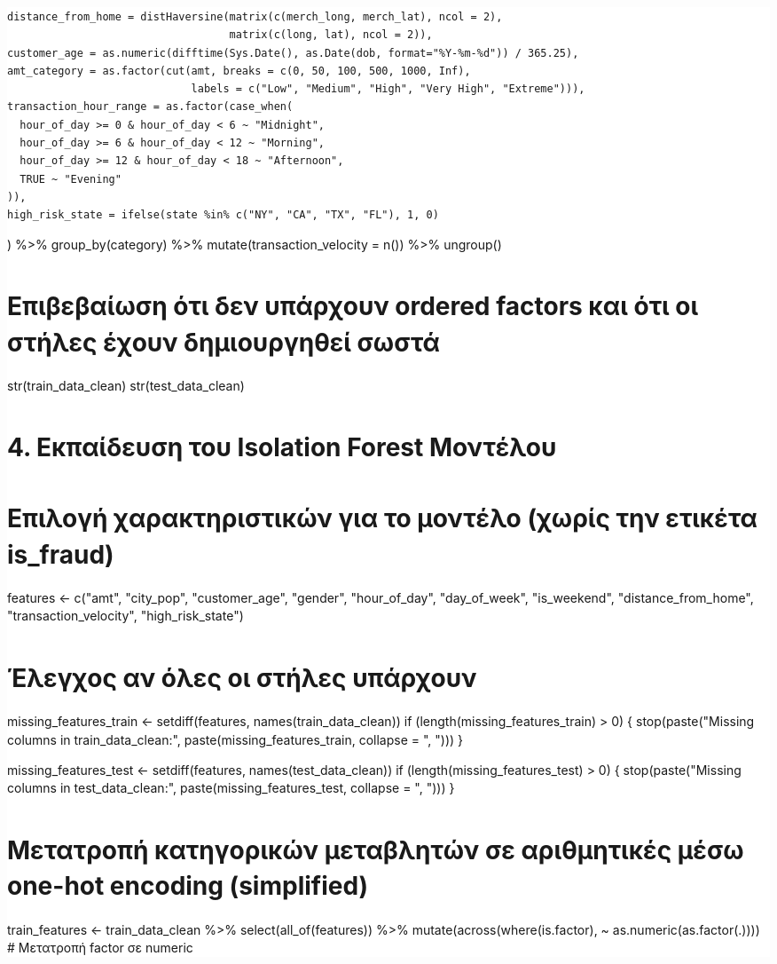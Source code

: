     distance_from_home = distHaversine(matrix(c(merch_long, merch_lat), ncol = 2),
                                       matrix(c(long, lat), ncol = 2)),
    customer_age = as.numeric(difftime(Sys.Date(), as.Date(dob, format="%Y-%m-%d")) / 365.25),
    amt_category = as.factor(cut(amt, breaks = c(0, 50, 100, 500, 1000, Inf),
                                 labels = c("Low", "Medium", "High", "Very High", "Extreme"))),
    transaction_hour_range = as.factor(case_when(
      hour_of_day >= 0 & hour_of_day < 6 ~ "Midnight",
      hour_of_day >= 6 & hour_of_day < 12 ~ "Morning",
      hour_of_day >= 12 & hour_of_day < 18 ~ "Afternoon",
      TRUE ~ "Evening"
    )),
    high_risk_state = ifelse(state %in% c("NY", "CA", "TX", "FL"), 1, 0)
  ) %>%
  group_by(category) %>%
  mutate(transaction_velocity = n()) %>%
  ungroup()

# Επιβεβαίωση ότι δεν υπάρχουν ordered factors και ότι οι στήλες έχουν δημιουργηθεί σωστά
str(train_data_clean)
str(test_data_clean)

# 4. Εκπαίδευση του Isolation Forest Μοντέλου

# Επιλογή χαρακτηριστικών για το μοντέλο (χωρίς την ετικέτα is_fraud)
features <- c("amt", "city_pop", "customer_age", "gender", "hour_of_day", "day_of_week",
              "is_weekend", "distance_from_home", "transaction_velocity", "high_risk_state")

# Έλεγχος αν όλες οι στήλες υπάρχουν
missing_features_train <- setdiff(features, names(train_data_clean))
if (length(missing_features_train) > 0) {
  stop(paste("Missing columns in train_data_clean:", paste(missing_features_train, collapse = ", ")))
}

missing_features_test <- setdiff(features, names(test_data_clean))
if (length(missing_features_test) > 0) {
  stop(paste("Missing columns in test_data_clean:", paste(missing_features_test, collapse = ", ")))
}

# Μετατροπή κατηγορικών μεταβλητών σε αριθμητικές μέσω one-hot encoding (simplified)
train_features <- train_data_clean %>%
  select(all_of(features)) %>%
  mutate(across(where(is.factor), ~ as.numeric(as.factor(.)))) # Μετατροπή factor σε numeric
